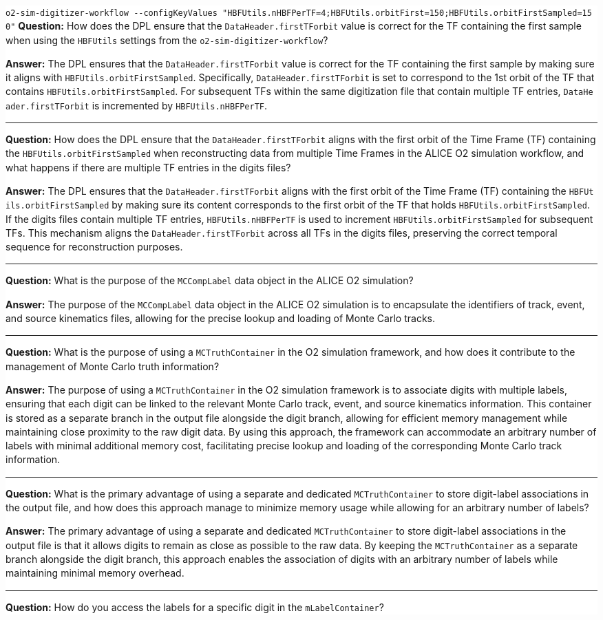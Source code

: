 ```o2-sim-digitizer-workflow --configKeyValues "HBFUtils.nHBFPerTF=4;HBFUtils.orbitFirst=150;HBFUtils.orbitFirstSampled=150"```
**Question:** How does the DPL ensure that the `DataHeader.firstTForbit` value is correct for the TF containing the first sample when using the `HBFUtils` settings from the `o2-sim-digitizer-workflow`?

**Answer:** The DPL ensures that the `DataHeader.firstTForbit` value is correct for the TF containing the first sample by making sure it aligns with `HBFUtils.orbitFirstSampled`. Specifically, `DataHeader.firstTForbit` is set to correspond to the 1st orbit of the TF that contains `HBFUtils.orbitFirstSampled`. For subsequent TFs within the same digitization file that contain multiple TF entries, `DataHeader.firstTForbit` is incremented by `HBFUtils.nHBFPerTF`.

---

**Question:** How does the DPL ensure that the `DataHeader.firstTForbit` aligns with the first orbit of the Time Frame (TF) containing the `HBFUtils.orbitFirstSampled` when reconstructing data from multiple Time Frames in the ALICE O2 simulation workflow, and what happens if there are multiple TF entries in the digits files?

**Answer:** The DPL ensures that the `DataHeader.firstTForbit` aligns with the first orbit of the Time Frame (TF) containing the `HBFUtils.orbitFirstSampled` by making sure its content corresponds to the first orbit of the TF that holds `HBFUtils.orbitFirstSampled`. If the digits files contain multiple TF entries, `HBFUtils.nHBFPerTF` is used to increment `HBFUtils.orbitFirstSampled` for subsequent TFs. This mechanism aligns the `DataHeader.firstTForbit` across all TFs in the digits files, preserving the correct temporal sequence for reconstruction purposes.

---

**Question:** What is the purpose of the `MCCompLabel` data object in the ALICE O2 simulation?

**Answer:** The purpose of the `MCCompLabel` data object in the ALICE O2 simulation is to encapsulate the identifiers of track, event, and source kinematics files, allowing for the precise lookup and loading of Monte Carlo tracks.

---

**Question:** What is the purpose of using a `MCTruthContainer` in the O2 simulation framework, and how does it contribute to the management of Monte Carlo truth information?

**Answer:** The purpose of using a `MCTruthContainer` in the O2 simulation framework is to associate digits with multiple labels, ensuring that each digit can be linked to the relevant Monte Carlo track, event, and source kinematics information. This container is stored as a separate branch in the output file alongside the digit branch, allowing for efficient memory management while maintaining close proximity to the raw digit data. By using this approach, the framework can accommodate an arbitrary number of labels with minimal additional memory cost, facilitating precise lookup and loading of the corresponding Monte Carlo track information.

---

**Question:** What is the primary advantage of using a separate and dedicated `MCTruthContainer` to store digit-label associations in the output file, and how does this approach manage to minimize memory usage while allowing for an arbitrary number of labels?

**Answer:** The primary advantage of using a separate and dedicated `MCTruthContainer` to store digit-label associations in the output file is that it allows digits to remain as close as possible to the raw data. By keeping the `MCTruthContainer` as a separate branch alongside the digit branch, this approach enables the association of digits with an arbitrary number of labels while maintaining minimal memory overhead.

---

**Question:** How do you access the labels for a specific digit in the `mLabelContainer`?

```